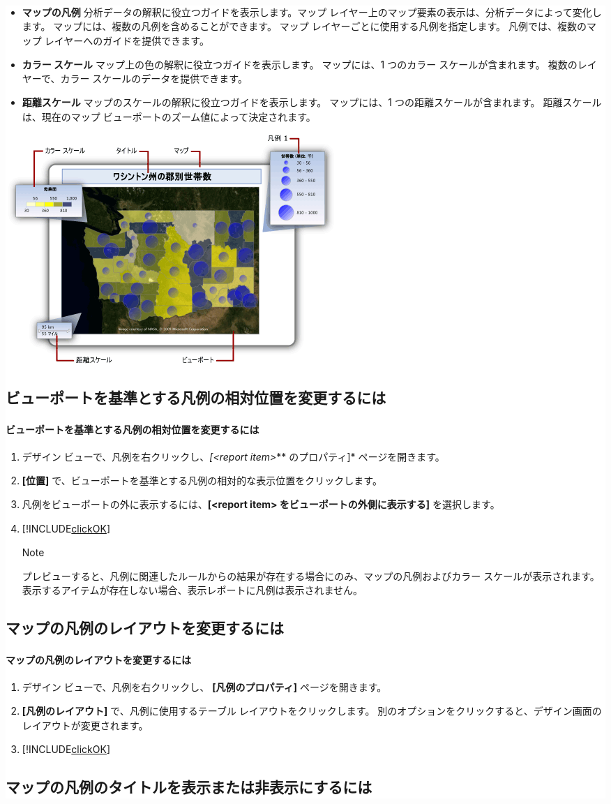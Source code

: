 -   **マップの凡例** 分析データの解釈に役立つガイドを表示します。マップ レイヤー上のマップ要素の表示は、分析データによって変化します。 マップには、複数の凡例を含めることができます。 マップ レイヤーごとに使用する凡例を指定します。 凡例では、複数のマップ レイヤーへのガイドを提供できます。  
  
-   **カラー スケール** マップ上の色の解釈に役立つガイドを表示します。 マップには、1 つのカラー スケールが含まれます。 複数のレイヤーで、カラー スケールのデータを提供できます。  
  
-   **距離スケール** マップのスケールの解釈に役立つガイドを表示します。 マップには、1 つの距離スケールが含まれます。 距離スケールは、現在のマップ ビューポートのズーム値によって決定されます。  
  
 ![rs_MapElements](../../reporting-services/report-design/media/rs-mapelements.gif "rs_MapElements")  
  
##  <a name="Viewport"></a> ビューポートを基準とする凡例の相対位置を変更するには  
  
#### <a name="to-change-the-position-of-a-legend-relative-to-the-viewport"></a>ビューポートを基準とする凡例の相対位置を変更するには  
  
1.  デザイン ビューで、凡例を右クリックし、*[\<report item>*** のプロパティ]* ページを開きます。  
  
2.  **[位置]** で、ビューポートを基準とする凡例の相対的な表示位置をクリックします。  
  
3.  凡例をビューポートの外に表示するには、**[\<report item> をビューポートの外側に表示する]** を選択します。  
  
4.  [!INCLUDE[clickOK](../../includes/clickok-md.md)]  
  
    > [!NOTE]  
    >  プレビューすると、凡例に関連したルールからの結果が存在する場合にのみ、マップの凡例およびカラー スケールが表示されます。 表示するアイテムが存在しない場合、表示レポートに凡例は表示されません。  
  
##  <a name="MapLegend"></a> マップの凡例のレイアウトを変更するには  
  
#### <a name="to-change-the-layout-of-a-map-legend"></a>マップの凡例のレイアウトを変更するには  
  
1.  デザイン ビューで、凡例を右クリックし、 **[凡例のプロパティ]** ページを開きます。  
  
2.  **[凡例のレイアウト]** で、凡例に使用するテーブル レイアウトをクリックします。 別のオプションをクリックすると、デザイン画面のレイアウトが変更されます。  
  
3.  [!INCLUDE[clickOK](../../includes/clickok-md.md)]  
  
##  <a name="MapLegendTitle"></a> マップの凡例のタイトルを表示または非表示にするには  
  